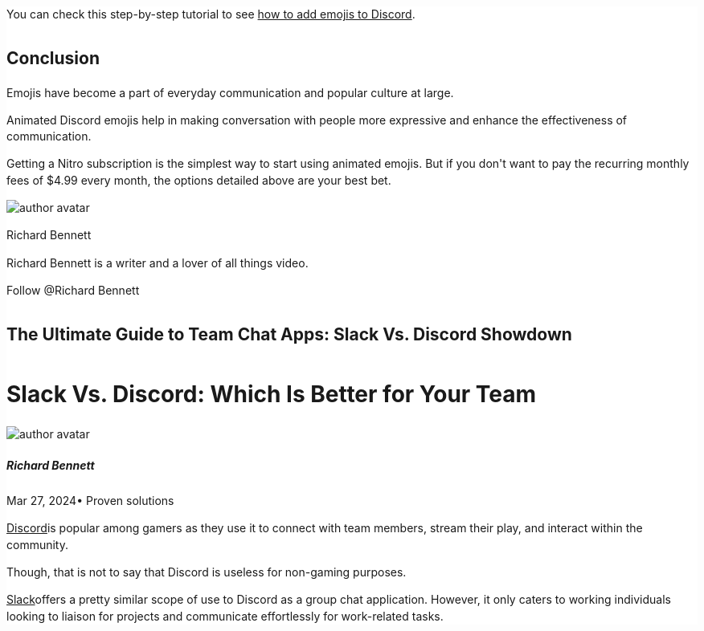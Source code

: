 You can check this step-by-step tutorial to see [how to add emojis to Discord](https://tools.techidaily.com/wondershare/filmora/download/).

## Conclusion

Emojis have become a part of everyday communication and popular culture at large.

Animated Discord emojis help in making conversation with people more expressive and enhance the effectiveness of communication.

Getting a Nitro subscription is the simplest way to start using animated emojis. But if you don't want to pay the recurring monthly fees of $4.99 every month, the options detailed above are your best bet.

![author avatar](https://images.wondershare.com/filmora/article-images/richard-bennett.jpg)

Richard Bennett

Richard Bennett is a writer and a lover of all things video.

Follow @Richard Bennett

<ins class="adsbygoogle"
     style="display:block"
     data-ad-format="autorelaxed"
     data-ad-client="ca-pub-7571918770474297"
     data-ad-slot="1223367746"></ins>

<ins class="adsbygoogle"
     style="display:block"
     data-ad-format="autorelaxed"
     data-ad-client="ca-pub-7571918770474297"
     data-ad-slot="1223367746"></ins>

## The Ultimate Guide to Team Chat Apps: Slack Vs. Discord Showdown

# Slack Vs. Discord: Which Is Better for Your Team

![author avatar](https://images.wondershare.com/filmora/article-images/richard-bennett.jpg)

##### Richard Bennett

 Mar 27, 2024• Proven solutions

[Discord](https://tools.techidaily.com/wondershare/filmora/download/)is popular among gamers as they use it to connect with team members, stream their play, and interact within the community.

Though, that is not to say that Discord is useless for non-gaming purposes.

[Slack](https://tools.techidaily.com/wondershare/filmora/download/)offers a pretty similar scope of use to Discord as a group chat application. However, it only caters to working individuals looking to liaison for projects and communicate effortlessly for work-related tasks.
